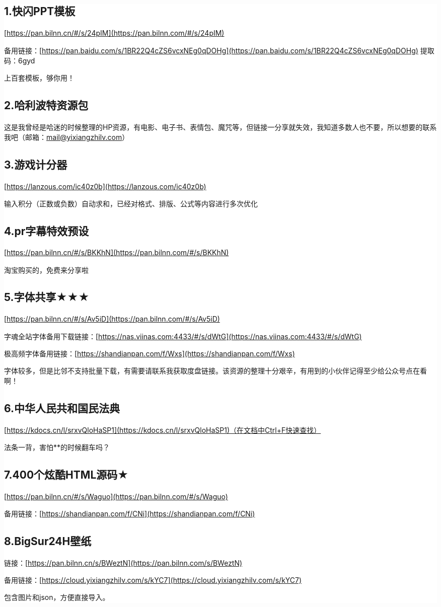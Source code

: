 ## 1.快闪PPT模板

[https://pan.bilnn.cn/#/s/24pIM](https://pan.bilnn.com/#/s/24pIM)

备用链接：[https://pan.baidu.com/s/1BR22Q4cZS6vcxNEg0qDOHg](https://pan.baidu.com/s/1BR22Q4cZS6vcxNEg0qDOHg)  提取码：6gyd

上百套模板，够你用！

## 2.哈利波特资源包

这是我曾经是哈迷的时候整理的HP资源，有电影、电子书、表情包、魔咒等，但链接一分享就失效，我知道多数人也不要，所以想要的联系我吧（邮箱：mail@yixiangzhilv.com）

## 3.游戏计分器

[https://lanzous.com/ic40z0b](https://lanzous.com/ic40z0b)

输入积分（正数或负数）自动求和，已经对格式、排版、公式等内容进行多次优化

## 4.pr字幕特效预设

[https://pan.bilnn.cn/#/s/BKKhN](https://pan.bilnn.com/#/s/BKKhN)

淘宝购买的，免费来分享啦

## 5.字体共享★★★

[https://pan.bilnn.cn/#/s/Av5iD](https://pan.bilnn.com/#/s/Av5iD)

字魂全站字体备用下载链接：[https://nas.viinas.com:4433/#/s/dWtG](https://nas.viinas.com:4433/#/s/dWtG)

极高频字体备用链接：[https://shandianpan.com/f/Wxs](https://shandianpan.com/f/Wxs)

字体较多，但是比邻不支持批量下载，有需要请联系我获取度盘链接。该资源的整理十分艰辛，有用到的小伙伴记得至少给公众号点在看啊！

## 6.中华人民共和国民法典

[https://kdocs.cn/l/srxvQloHaSP1](https://kdocs.cn/l/srxvQloHaSP1)（在文档中Ctrl+F快速查找）

法条一背，害怕**的时候翻车吗？

## 7.400个炫酷HTML源码★

[https://pan.bilnn.cn/#/s/Waguo](https://pan.bilnn.com/#/s/Waguo)

备用链接：[https://shandianpan.com/f/CNi](https://shandianpan.com/f/CNi)

## 8.BigSur24H壁纸

链接：[https://pan.bilnn.cn/s/BWeztN](https://pan.bilnn.com/s/BWeztN)

备用链接：[https://cloud.yixiangzhilv.com/s/kYC7](https://cloud.yixiangzhilv.com/s/kYC7)

包含图片和json，方便直接导入。
